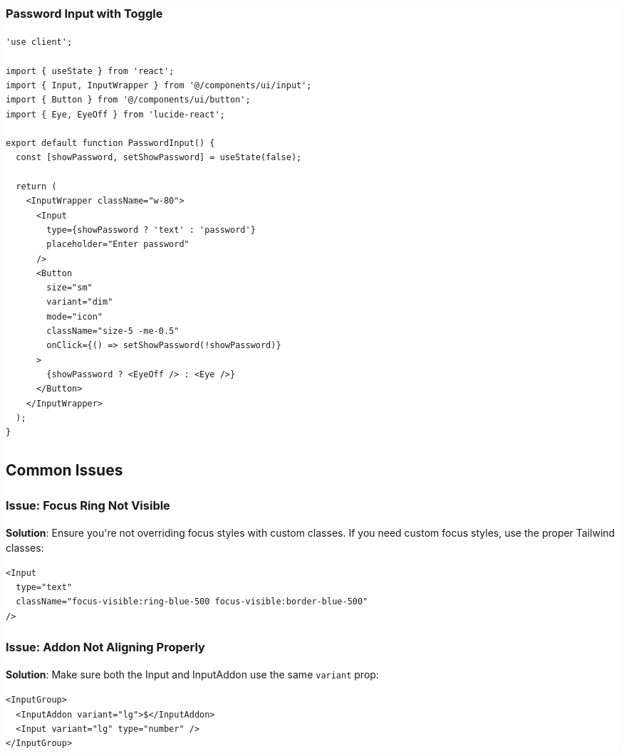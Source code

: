 ### Password Input with Toggle

```tsx
'use client';

import { useState } from 'react';
import { Input, InputWrapper } from '@/components/ui/input';
import { Button } from '@/components/ui/button';
import { Eye, EyeOff } from 'lucide-react';

export default function PasswordInput() {
  const [showPassword, setShowPassword] = useState(false);

  return (
    <InputWrapper className="w-80">
      <Input
        type={showPassword ? 'text' : 'password'}
        placeholder="Enter password"
      />
      <Button
        size="sm"
        variant="dim"
        mode="icon"
        className="size-5 -me-0.5"
        onClick={() => setShowPassword(!showPassword)}
      >
        {showPassword ? <EyeOff /> : <Eye />}
      </Button>
    </InputWrapper>
  );
}
```

## Common Issues

### Issue: Focus Ring Not Visible

**Solution**: Ensure you're not overriding focus styles with custom classes. If you need custom focus styles, use the proper Tailwind classes:

```tsx
<Input
  type="text"
  className="focus-visible:ring-blue-500 focus-visible:border-blue-500"
/>
```

### Issue: Addon Not Aligning Properly

**Solution**: Make sure both the Input and InputAddon use the same `variant` prop:

```tsx
<InputGroup>
  <InputAddon variant="lg">$</InputAddon>
  <Input variant="lg" type="number" />
</InputGroup>
```
